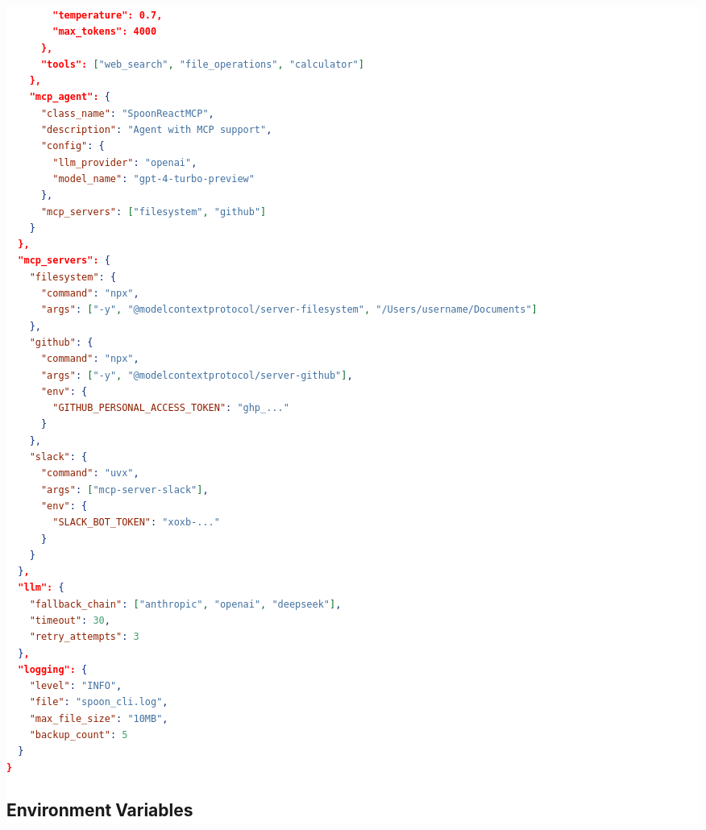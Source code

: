 ```json
        "temperature": 0.7,
        "max_tokens": 4000
      },
      "tools": ["web_search", "file_operations", "calculator"]
    },
    "mcp_agent": {
      "class_name": "SpoonReactMCP",
      "description": "Agent with MCP support",
      "config": {
        "llm_provider": "openai",
        "model_name": "gpt-4-turbo-preview"
      },
      "mcp_servers": ["filesystem", "github"]
    }
  },
  "mcp_servers": {
    "filesystem": {
      "command": "npx",
      "args": ["-y", "@modelcontextprotocol/server-filesystem", "/Users/username/Documents"]
    },
    "github": {
      "command": "npx",
      "args": ["-y", "@modelcontextprotocol/server-github"],
      "env": {
        "GITHUB_PERSONAL_ACCESS_TOKEN": "ghp_..."
      }
    },
    "slack": {
      "command": "uvx",
      "args": ["mcp-server-slack"],
      "env": {
        "SLACK_BOT_TOKEN": "xoxb-..."
      }
    }
  },
  "llm": {
    "fallback_chain": ["anthropic", "openai", "deepseek"],
    "timeout": 30,
    "retry_attempts": 3
  },
  "logging": {
    "level": "INFO",
    "file": "spoon_cli.log",
    "max_file_size": "10MB",
    "backup_count": 5
  }
}
```

## Environment Variables
